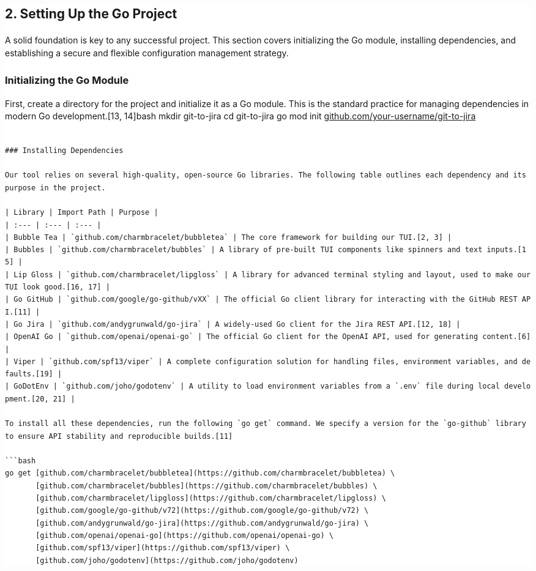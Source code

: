 ## 2\. Setting Up the Go Project

A solid foundation is key to any successful project. This section covers initializing the Go module, installing dependencies, and establishing a secure and flexible configuration management strategy.

### Initializing the Go Module

First, create a directory for the project and initialize it as a Go module. This is the standard practice for managing dependencies in modern Go development.[13, 14]bash
mkdir git-to-jira
cd git-to-jira
go mod init [github.com/your-username/git-to-jira](https://www.google.com/search?q=https://github.com/your-username/git-to-jira)

````

### Installing Dependencies

Our tool relies on several high-quality, open-source Go libraries. The following table outlines each dependency and its purpose in the project.

| Library | Import Path | Purpose |
| :--- | :--- | :--- |
| Bubble Tea | `github.com/charmbracelet/bubbletea` | The core framework for building our TUI.[2, 3] |
| Bubbles | `github.com/charmbracelet/bubbles` | A library of pre-built TUI components like spinners and text inputs.[15] |
| Lip Gloss | `github.com/charmbracelet/lipgloss` | A library for advanced terminal styling and layout, used to make our TUI look good.[16, 17] |
| Go GitHub | `github.com/google/go-github/vXX` | The official Go client library for interacting with the GitHub REST API.[11] |
| Go Jira | `github.com/andygrunwald/go-jira` | A widely-used Go client for the Jira REST API.[12, 18] |
| OpenAI Go | `github.com/openai/openai-go` | The official Go client for the OpenAI API, used for generating content.[6] |
| Viper | `github.com/spf13/viper` | A complete configuration solution for handling files, environment variables, and defaults.[19] |
| GoDotEnv | `github.com/joho/godotenv` | A utility to load environment variables from a `.env` file during local development.[20, 21] |

To install all these dependencies, run the following `go get` command. We specify a version for the `go-github` library to ensure API stability and reproducible builds.[11]

```bash
go get [github.com/charmbracelet/bubbletea](https://github.com/charmbracelet/bubbletea) \
       [github.com/charmbracelet/bubbles](https://github.com/charmbracelet/bubbles) \
       [github.com/charmbracelet/lipgloss](https://github.com/charmbracelet/lipgloss) \
       [github.com/google/go-github/v72](https://github.com/google/go-github/v72) \
       [github.com/andygrunwald/go-jira](https://github.com/andygrunwald/go-jira) \
       [github.com/openai/openai-go](https://github.com/openai/openai-go) \
       [github.com/spf13/viper](https://github.com/spf13/viper) \
       [github.com/joho/godotenv](https://github.com/joho/godotenv)
````

